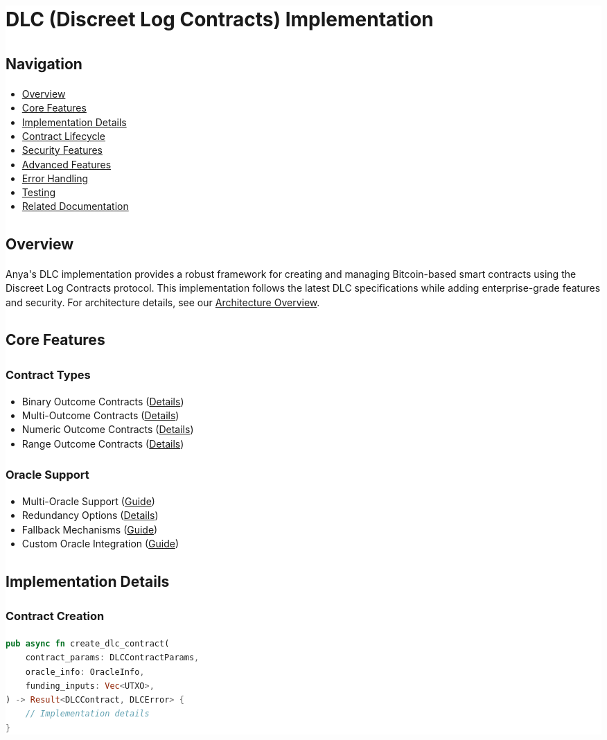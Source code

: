 # DLC (Discreet Log Contracts) Implementation

## Navigation

- [Overview](#overview)
- [Core Features](#core-features)
- [Implementation Details](#implementation-details)
- [Contract Lifecycle](#contract-lifecycle)
- [Security Features](#security-features)
- [Advanced Features](#advanced-features)
- [Error Handling](#error-handling)
- [Testing](#testing)
- [Related Documentation](#related-documentation)

## Overview

Anya's DLC implementation provides a robust framework for creating and managing Bitcoin-based smart contracts using the Discreet Log Contracts protocol. This implementation follows the latest DLC specifications while adding enterprise-grade features and security. For architecture details, see our [Architecture Overview](../layer2/OVERVIEW.md).

## Core Features

### Contract Types
- Binary Outcome Contracts ([Details](./contract-types.md#binary))
- Multi-Outcome Contracts ([Details](./contract-types.md#multi))
- Numeric Outcome Contracts ([Details](./contract-types.md#numeric))
- Range Outcome Contracts ([Details](./contract-types.md#range))

### Oracle Support
- Multi-Oracle Support ([Guide](./oracle-integration.md#multi-oracle))
- Redundancy Options ([Details](./oracle-integration.md#redundancy))
- Fallback Mechanisms ([Guide](./oracle-integration.md#fallback))
- Custom Oracle Integration ([Guide](./oracle-integration.md#custom))

## Implementation Details

### Contract Creation
```rust
pub async fn create_dlc_contract(
    contract_params: DLCContractParams,
    oracle_info: OracleInfo,
    funding_inputs: Vec<UTXO>,
) -> Result<DLCContract, DLCError> {
    // Implementation details
}
```
